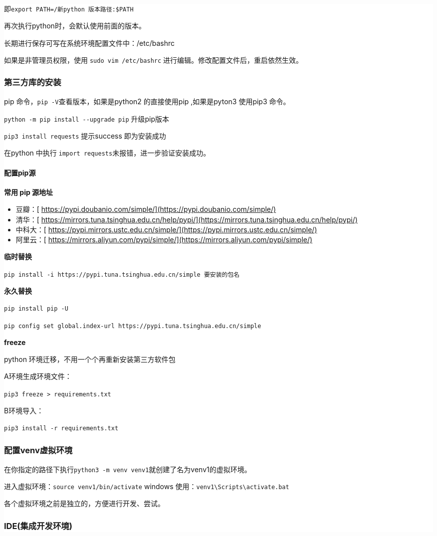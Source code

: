   即`export PATH=/新python 版本路径:$PATH`

  再次执行python时，会默认使用前面的版本。

  长期进行保存可写在系统环境配置文件中：/etc/bashrc

  如果是非管理员权限，使用 ` sudo vim /etc/bashrc ` 进行编辑。修改配置文件后，重启依然生效。

  

### 第三方库的安装

pip 命令，`pip -V`查看版本，如果是python2 的直接使用pip ,如果是pyton3 使用pip3 命令。

`python -m pip install --upgrade pip` 升级pip版本

`pip3 install requests` 提示success 即为安装成功

在python 中执行 `import requests`未报错，进一步验证安装成功。 

#### 配置pip源

**常用 pip 源地址**

- 豆瓣：[ https://pypi.doubanio.com/simple/](https://pypi.doubanio.com/simple/)
- 清华：[ https://mirrors.tuna.tsinghua.edu.cn/help/pypi/](https://mirrors.tuna.tsinghua.edu.cn/help/pypi/)
- 中科大：[ https://pypi.mirrors.ustc.edu.cn/simple/](https://pypi.mirrors.ustc.edu.cn/simple/)
- 阿里云：[ https://mirrors.aliyun.com/pypi/simple/](https://mirrors.aliyun.com/pypi/simple/)

**临时替换**

`pip install -i https://pypi.tuna.tsinghua.edu.cn/simple 要安装的包名`

**永久替换**

`pip install pip -U`

`pip config set global.index-url https://pypi.tuna.tsinghua.edu.cn/simple`

**freeze**

python 环境迁移，不用一个个再重新安装第三方软件包

A环境生成环境文件：

`pip3 freeze > requirements.txt`

B环境导入：

`pip3 install -r requirements.txt`

### 配置venv虚拟环境

在你指定的路径下执行`python3 -m venv venv1`就创建了名为venv1的虚拟环境。

进入虚拟环境：`source venv1/bin/activate` windows 使用：`venv1\Scripts\activate.bat`

各个虚拟环境之前是独立的，方便进行开发、尝试。

### IDE(集成开发环境)
